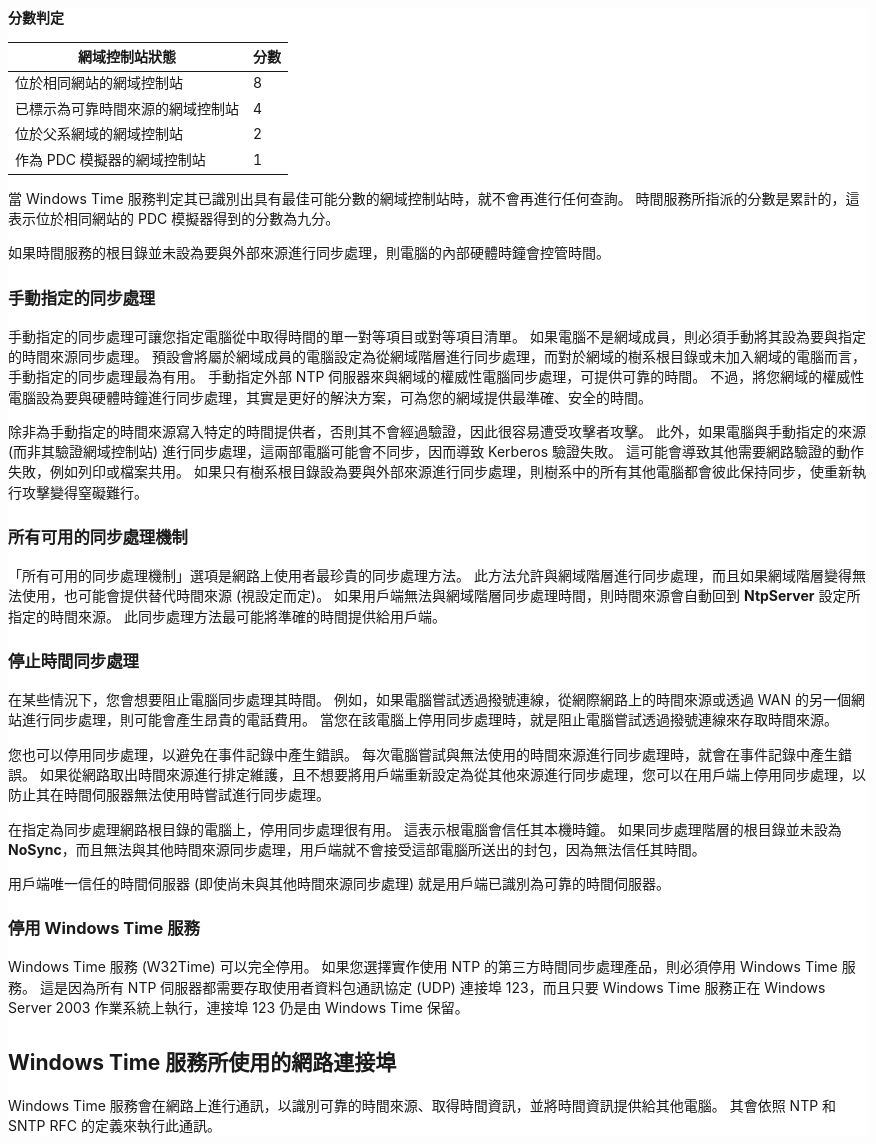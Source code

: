 **分數判定**  
  
|網域控制站狀態|分數|  
|----------------------------|---------|  
|位於相同網站的網域控制站|8|  
|已標示為可靠時間來源的網域控制站|4|  
|位於父系網域的網域控制站|2|  
|作為 PDC 模擬器的網域控制站|1|  
  
當 Windows Time 服務判定其已識別出具有最佳可能分數的網域控制站時，就不會再進行任何查詢。 時間服務所指派的分數是累計的，這表示位於相同網站的 PDC 模擬器得到的分數為九分。  
  
如果時間服務的根目錄並未設為要與外部來源進行同步處理，則電腦的內部硬體時鐘會控管時間。  
  
### <a name="manually-specified-synchronization"></a>手動指定的同步處理  
手動指定的同步處理可讓您指定電腦從中取得時間的單一對等項目或對等項目清單。 如果電腦不是網域成員，則必須手動將其設為要與指定的時間來源同步處理。 預設會將屬於網域成員的電腦設定為從網域階層進行同步處理，而對於網域的樹系根目錄或未加入網域的電腦而言，手動指定的同步處理最為有用。 手動指定外部 NTP 伺服器來與網域的權威性電腦同步處理，可提供可靠的時間。 不過，將您網域的權威性電腦設為要與硬體時鐘進行同步處理，其實是更好的解決方案，可為您的網域提供最準確、安全的時間。  
  
除非為手動指定的時間來源寫入特定的時間提供者，否則其不會經過驗證，因此很容易遭受攻擊者攻擊。 此外，如果電腦與手動指定的來源 (而非其驗證網域控制站) 進行同步處理，這兩部電腦可能會不同步，因而導致 Kerberos 驗證失敗。 這可能會導致其他需要網路驗證的動作失敗，例如列印或檔案共用。 如果只有樹系根目錄設為要與外部來源進行同步處理，則樹系中的所有其他電腦都會彼此保持同步，使重新執行攻擊變得窒礙難行。  
  
### <a name="all-available-synchronization-mechanisms"></a>所有可用的同步處理機制  

「所有可用的同步處理機制」選項是網路上使用者最珍貴的同步處理方法。 此方法允許與網域階層進行同步處理，而且如果網域階層變得無法使用，也可能會提供替代時間來源 (視設定而定)。 如果用戶端無法與網域階層同步處理時間，則時間來源會自動回到 **NtpServer** 設定所指定的時間來源。 此同步處理方法最可能將準確的時間提供給用戶端。  

### <a name="stopping-time-synchronization"></a>停止時間同步處理  
在某些情況下，您會想要阻止電腦同步處理其時間。 例如，如果電腦嘗試透過撥號連線，從網際網路上的時間來源或透過 WAN 的另一個網站進行同步處理，則可能會產生昂貴的電話費用。 當您在該電腦上停用同步處理時，就是阻止電腦嘗試透過撥號連線來存取時間來源。  
  
您也可以停用同步處理，以避免在事件記錄中產生錯誤。 每次電腦嘗試與無法使用的時間來源進行同步處理時，就會在事件記錄中產生錯誤。 如果從網路取出時間來源進行排定維護，且不想要將用戶端重新設定為從其他來源進行同步處理，您可以在用戶端上停用同步處理，以防止其在時間伺服器無法使用時嘗試進行同步處理。  
  
在指定為同步處理網路根目錄的電腦上，停用同步處理很有用。 這表示根電腦會信任其本機時鐘。 如果同步處理階層的根目錄並未設為 **NoSync**，而且無法與其他時間來源同步處理，用戶端就不會接受這部電腦所送出的封包，因為無法信任其時間。
  
用戶端唯一信任的時間伺服器 (即使尚未與其他時間來源同步處理) 就是用戶端已識別為可靠的時間伺服器。  
  
### <a name="disabling-the-windows-time-service"></a>停用 Windows Time 服務  
Windows Time 服務 (W32Time) 可以完全停用。 如果您選擇實作使用 NTP 的第三方時間同步處理產品，則必須停用 Windows Time 服務。 這是因為所有 NTP 伺服器都需要存取使用者資料包通訊協定 (UDP) 連接埠 123，而且只要 Windows Time 服務正在 Windows Server 2003 作業系統上執行，連接埠 123 仍是由 Windows Time 保留。  
  
## <a name="network-ports-used-by-windows-time-service"></a>Windows Time 服務所使用的網路連接埠  
Windows Time 服務會在網路上進行通訊，以識別可靠的時間來源、取得時間資訊，並將時間資訊提供給其他電腦。 其會依照 NTP 和 SNTP RFC 的定義來執行此通訊。  
  
